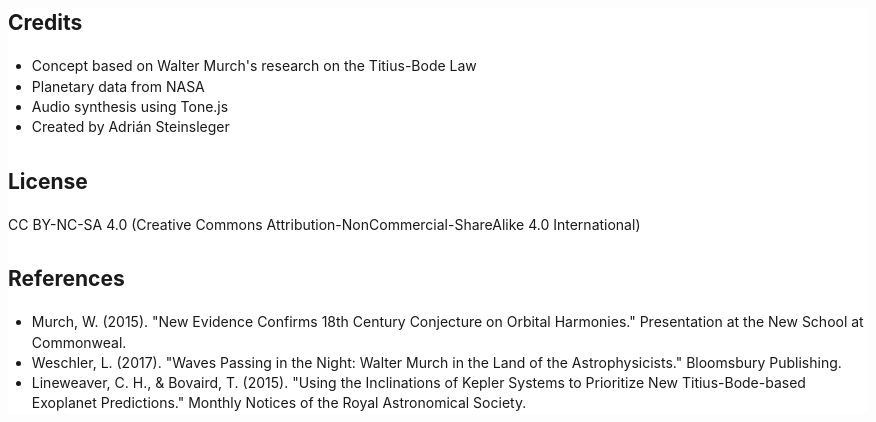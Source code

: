 ## Credits

- Concept based on Walter Murch's research on the Titius-Bode Law
- Planetary data from NASA
- Audio synthesis using Tone.js
- Created by Adrián Steinsleger

## License

CC BY-NC-SA 4.0 (Creative Commons Attribution-NonCommercial-ShareAlike 4.0 International)

## References

- Murch, W. (2015). "New Evidence Confirms 18th Century Conjecture on Orbital Harmonies." Presentation at the New School at Commonweal.
- Weschler, L. (2017). "Waves Passing in the Night: Walter Murch in the Land of the Astrophysicists." Bloomsbury Publishing.
- Lineweaver, C. H., & Bovaird, T. (2015). "Using the Inclinations of Kepler Systems to Prioritize New Titius-Bode-based Exoplanet Predictions." Monthly Notices of the Royal Astronomical Society.
